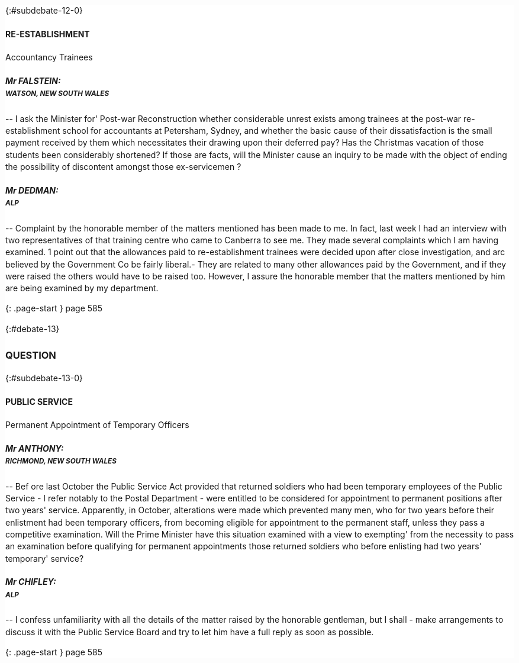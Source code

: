 {:#subdebate-12-0}
#### RE-ESTABLISHMENT

Accountancy Trainees

##### Mr FALSTEIN:<br><small class="text-muted">WATSON, NEW SOUTH WALES</small>

-- I ask the Minister for' Post-war Reconstruction whether considerable unrest exists among trainees at the post-war re-establishment school for accountants at Petersham, Sydney, and whether the basic cause of their dissatisfaction is the small payment received by them which necessitates their drawing upon their deferred pay? Has the Christmas vacation of those students been considerably shortened? If those are facts, will the Minister cause an inquiry to be made with the object of ending the possibility of discontent amongst those ex-servicemen ? 

##### Mr DEDMAN:<br><small class="text-muted">ALP</small>

-- Complaint by the honorable member of the matters mentioned has been made to me. In fact, last week I had an interview with two representatives of that training centre who came to Canberra to see me. They made several complaints which I am having examined. 1 point out that the allowances paid to re-establishment trainees were decided upon after close investigation, and arc believed by the Government Co be fairly liberal.- They are related to many other allowances paid by the Government, and if they were raised the others would have to be raised too. However, I assure the honorable member that the matters mentioned by him are being examined by my department. 

{: .page-start }
page 585

{:#debate-13}
### QUESTION

{:#subdebate-13-0}
#### PUBLIC SERVICE

Permanent Appointment of Temporary Officers

##### Mr ANTHONY:<br><small class="text-muted">RICHMOND, NEW SOUTH WALES</small>

-- Bef ore last October the Public Service Act provided that returned soldiers who had been temporary employees of the Public Service - I refer notably to the Postal Department - were entitled to be considered for appointment to permanent positions after two years' service. Apparently, in October, alterations were made which prevented many men, who for two years before their enlistment had been temporary officers, from becoming eligible for appointment to the permanent staff, unless they pass a competitive examination. Will the Prime Minister have this situation examined with a view to exempting' from the necessity to pass an examination before qualifying for permanent appointments those returned soldiers who before enlisting had two years' temporary' service? 

##### Mr CHIFLEY:<br><small class="text-muted">ALP</small>

-- I confess unfamiliarity with all the details of the matter raised by the honorable gentleman, but I shall - make arrangements to discuss it with the Public Service Board and try to let him have a full reply as soon as possible. 

{: .page-start }
page 585
